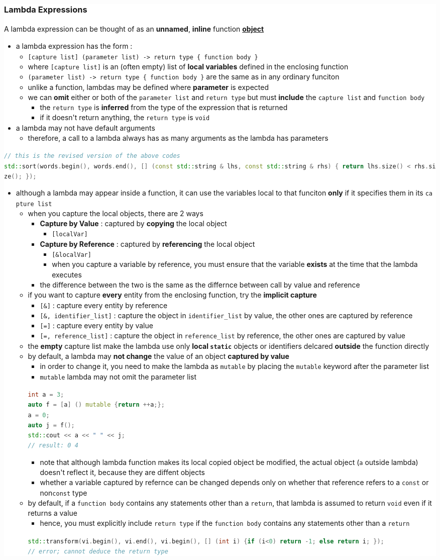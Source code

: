 ### Lambda Expressions
A lambda expression can be thought of as an **unnamed**, **inline** function [**object**](https://sadoe3.github.io/cpp/primer-chapter14/#lambdas-are-function-objects)
- a lambda expression has the form :
    * `[capture list] (parameter list) -> return type { function body }`
    * where `[capture list]` is an (often empty) list of **local variables** defined in the enclosing function
    * `(parameter list) -> return type { function body }` are the same as in any ordinary funciton
    * unlike a function, lambdas may be defined where **parameter** is expected
    * we can **omit** either or both of the `parameter list` and `return type` but must **include** the `capture list` and `function body`
        + the `return type` is **inferred** from the type of the expression that is returned
        + if it doesn't return anything, the `return type` is `void`
- a lambda may not have default arguments
    * therefore, a call to a lambda always has as many arguments as the lambda has parameters
```c++
// this is the revised version of the above codes
std::sort(words.begin(), words.end(), [] (const std::string & lhs, const std::string & rhs) { return lhs.size() < rhs.size(); });
```
- although a lambda may appear inside a function, it can use the variables local to that funciton **only** if it specifies them in its `capture list`
    * when you capture the local objects, there are 2 ways
        + **Capture by Value** : captured by **copying** the local object
            * `[localVar]`
        + **Capture by Reference** : captured by **referencing** the local object    
            * `[&localVar]`
            * when you capture a variable by reference, you must ensure that the variable **exists** at the time that the lambda executes
        + the difference between the two is the same as the differnce between call by value and reference
    * if you want to capture **every** entity from the enclosing function, try the **implicit capture**
        + `[&]` : capture every entity by reference
        + `[&, identifier_list]` : capture the object in `identifier_list` by value, the other ones are captured by reference
        + `[=]` : capture every entity by value
        + `[=, reference_list]` : capture the object in `reference_list` by reference, the other ones are captured by value
    * the **empty** capture list make the lambda use only **local `static`** objects or identifiers delcared **outside** the function directly
    * by default, a lambda may **not change** the value of an object **captured by value**
        + in order to change it, you need to make the lambda as `mutable` by placing the `mutable` keyword after the parameter list
        + `mutable` lambda may not omit the parameter list
        ```c++
        int a = 3;
        auto f = [a] () mutable {return ++a;};
        a = 0;
        auto j = f();       
        std::cout << a << " " << j;
        // result: 0 4
        ```
        + note that although lambda function makes its local copied object be modified, the actual object (`a` outside lambda) doesn't reflect it, because they are diffent objects
        + whether a variable captured by refernce can be changed depends only on whether that reference refers to a `const` or non`const` type
    * by default, if a `function body` contains any statements other than a `return`, that lambda is assumed to return `void` even if it returns a value
        + hence, you must explicitly include `return type` if the `function body` contains any statements other than a `return`
        ```c++
        std::transform(vi.begin(), vi.end(), vi.begin(), [] (int i) {if (i<0) return -1; else return i; });                  // error; cannot deduce the return type 